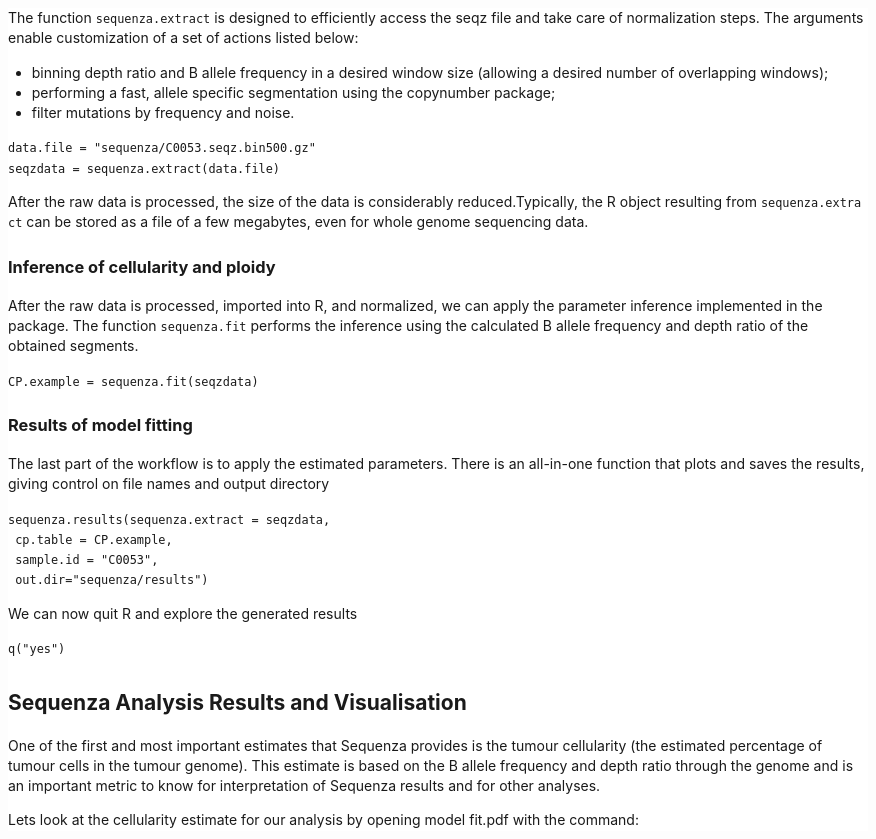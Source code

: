 The function `sequenza.extract` is designed to efficiently access the seqz file and take care of normalization steps. The arguments enable customization of a set of actions listed below:  

 - binning depth ratio and B allele frequency in a desired window size (allowing a desired number of overlapping windows);
 - performing a fast, allele specific segmentation using the copynumber package;
 - filter mutations by frequency and noise.

```{.R}
data.file = "sequenza/C0053.seqz.bin500.gz"
seqzdata = sequenza.extract(data.file)

```

After the raw data is processed, the size of the data is considerably reduced.Typically, the R object resulting from `sequenza.extract` can be stored as a file of a few megabytes, even for whole genome sequencing data.

### Inference of cellularity and ploidy
After the raw data is processed, imported into R, and normalized, we can apply the parameter inference implemented in the package. The function `sequenza.fit` performs the inference using the calculated B allele frequency and depth ratio of the obtained segments. 

```{.R}
CP.example = sequenza.fit(seqzdata)

```

###  Results of model fitting
The last part of the workflow is to apply the estimated parameters. There is an all-in-one function that plots and saves the results, giving control on file names and output directory


```{.R}
sequenza.results(sequenza.extract = seqzdata, 
 cp.table = CP.example, 
 sample.id = "C0053", 
 out.dir="sequenza/results")

```

We can now quit R and explore the generated results

```{.R}
q("yes")

```
## Sequenza Analysis Results and Visualisation
One of the first and most important estimates that Sequenza provides is the tumour cellularity (the estimated percentage of tumour cells in the tumour genome). This estimate is based on the B allele frequency and depth ratio through the genome and is an important metric to know for interpretation of Sequenza results and for other analyses.


Lets look at the cellularity estimate for our analysis by opening model fit.pdf with the command:
